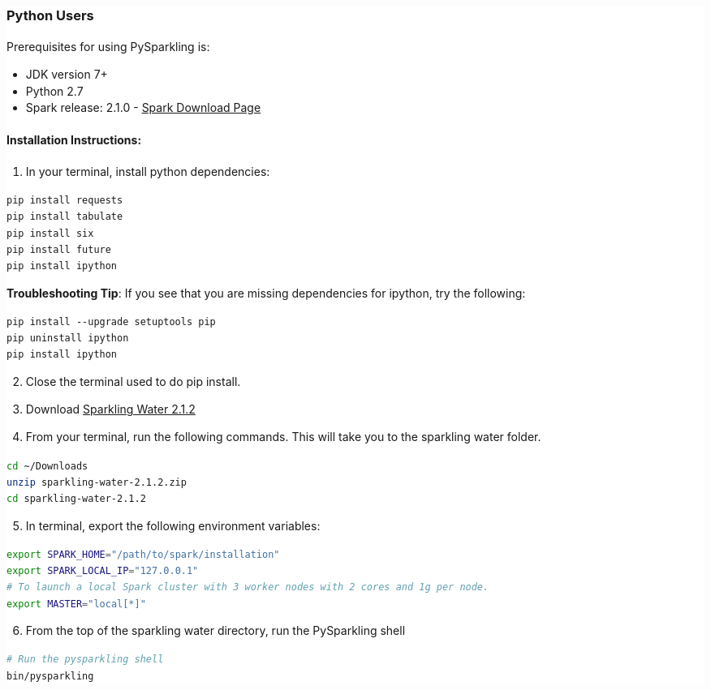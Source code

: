 ### Python Users

Prerequisites for using PySparkling is: 

* JDK version 7+
* Python 2.7
* Spark release: 2.1.0 - [Spark Download Page](https://spark.apache.org/downloads.html)

#### Installation Instructions:


1. In your terminal, install python dependencies:

  ```bash
  pip install requests
  pip install tabulate
  pip install six
  pip install future
  pip install ipython
  ```
  
  **Troubleshooting Tip**: If you see that you are missing dependencies for ipython, try the following: 
  
  ```
  pip install --upgrade setuptools pip
  pip uninstall ipython
  pip install ipython
  ```

2. Close the terminal used to do pip install.

3. Download [Sparkling Water 2.1.2](http://h2o-release.s3.amazonaws.com/sparkling-water/rel-2.1/2/index.html)

4. From your terminal, run the following commands. This will take you to the sparkling water folder.

  ```bash
  cd ~/Downloads
  unzip sparkling-water-2.1.2.zip
  cd sparkling-water-2.1.2
  ```

5. In terminal, export the following environment variables:

  ```bash
  export SPARK_HOME="/path/to/spark/installation" 
  export SPARK_LOCAL_IP="127.0.0.1"
  # To launch a local Spark cluster with 3 worker nodes with 2 cores and 1g per node.
  export MASTER="local[*]" 
  ```

6. From the top of the sparkling water directory, run the PySparkling shell
  
  ```bash
  # Run the pysparkling shell
  bin/pysparkling
  ```
